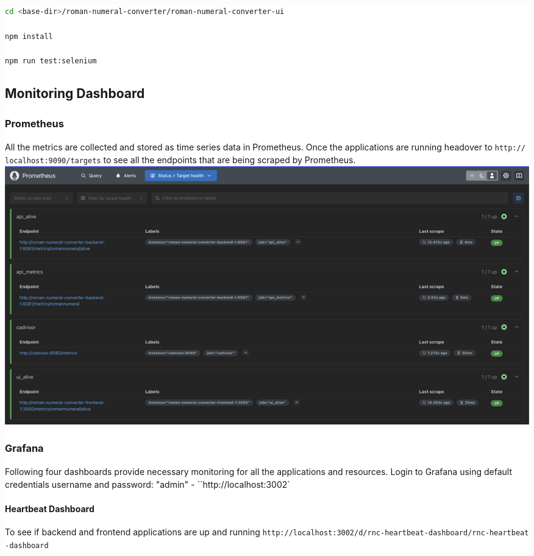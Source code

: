 ```sh
cd <base-dir>/roman-numeral-converter/roman-numeral-converter-ui

npm install

npm run test:selenium
```

## Monitoring Dashboard
### Prometheus
All the metrics are collected and stored as time series data in Prometheus. Once the applications are running headover to `http://localhost:9090/targets` to see all the endpoints that are being scraped by Prometheus.
![Prometheus Dashboard](prometheus.png)

### Grafana
Following four dashboards provide necessary monitoring for all the applications and resources. Login to Grafana using default credentials username and password: "admin" - ``http://localhost:3002`

#### Heartbeat Dashboard
To see if backend and frontend applications are up and running
`http://localhost:3002/d/rnc-heartbeat-dashboard/rnc-heartbeat-dashboard`